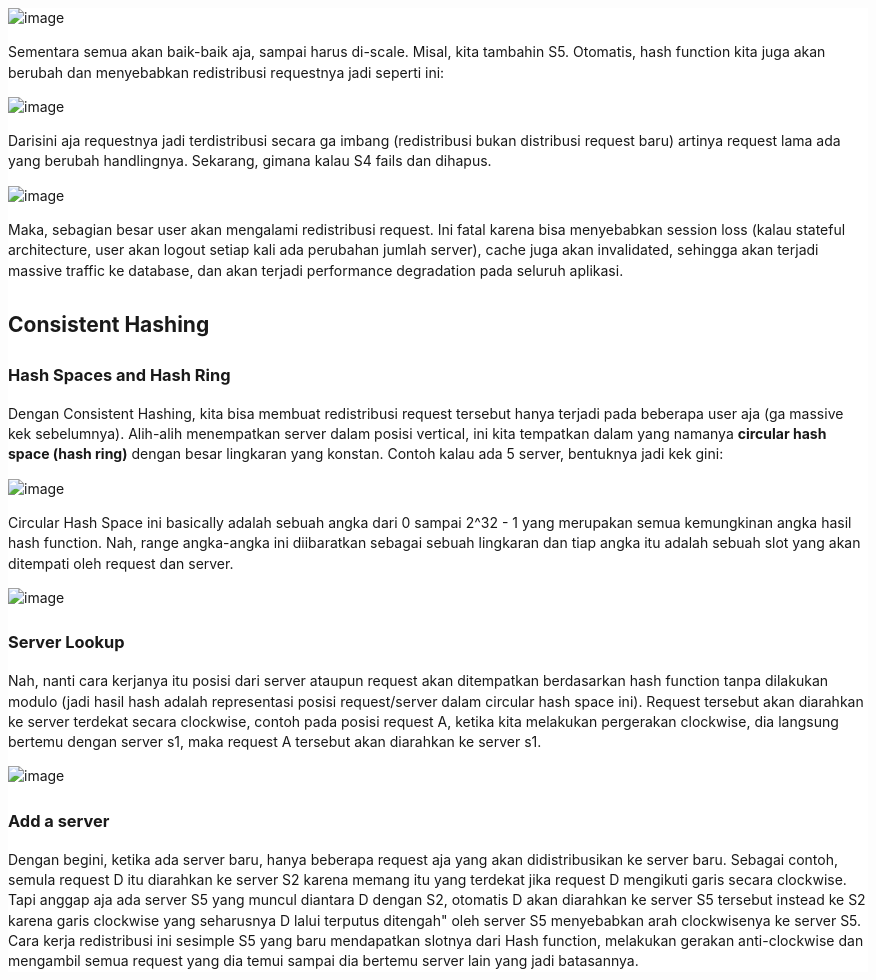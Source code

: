<img width="2114" height="1148" alt="image" src="https://github.com/user-attachments/assets/8ef44aa8-6f30-4f40-842e-f2e04cd591d8" />

Sementara semua akan baik-baik aja, sampai harus di-scale. Misal, kita tambahin S5. Otomatis, hash function kita juga akan berubah dan menyebabkan redistribusi requestnya jadi seperti ini:

<img width="2118" height="1290" alt="image" src="https://github.com/user-attachments/assets/ade81a05-3e47-44f2-9f25-4e3d30255735" />

Darisini aja requestnya jadi terdistribusi secara ga imbang (redistribusi bukan distribusi request baru) artinya request lama ada yang berubah handlingnya. Sekarang, gimana kalau S4 fails dan dihapus.

<img width="2116" height="1124" alt="image" src="https://github.com/user-attachments/assets/1edb3165-6b82-4d31-9d39-43b0273f1ed7" />

Maka, sebagian besar user akan mengalami redistribusi request. Ini fatal karena bisa menyebabkan session loss (kalau stateful architecture, user akan logout setiap kali ada perubahan jumlah server), cache juga akan invalidated, sehingga akan terjadi massive traffic ke database, dan akan terjadi performance degradation pada seluruh aplikasi. 

## Consistent Hashing

### Hash Spaces and Hash Ring

Dengan Consistent Hashing, kita bisa membuat redistribusi request tersebut hanya terjadi pada beberapa user aja (ga massive kek sebelumnya). Alih-alih menempatkan server dalam posisi vertical, ini kita tempatkan dalam yang namanya **circular hash space (hash ring)** dengan besar lingkaran yang konstan. Contoh kalau ada 5 server, bentuknya jadi kek gini:

<img width="1536" height="1362" alt="image" src="https://github.com/user-attachments/assets/9b34e8f9-fe81-4f36-baaa-73de86568b4c" />

Circular Hash Space ini basically adalah sebuah angka dari 0 sampai 2^32 - 1 yang merupakan semua kemungkinan angka hasil hash function. Nah, range angka-angka ini diibaratkan sebagai sebuah lingkaran dan tiap angka itu adalah sebuah slot yang akan ditempati oleh request dan server.

<img width="785" height="544" alt="image" src="https://github.com/user-attachments/assets/d180e4d9-2fca-418e-bf72-45b7219dacb0" />

### Server Lookup

Nah, nanti cara kerjanya itu posisi dari server ataupun request akan ditempatkan berdasarkan hash function tanpa dilakukan modulo (jadi hasil hash adalah representasi posisi request/server dalam circular hash space  ini). Request tersebut akan diarahkan ke server terdekat secara clockwise, contoh pada posisi request A, ketika kita melakukan pergerakan clockwise, dia langsung bertemu dengan server s1, maka request A tersebut akan diarahkan ke server s1. 

<img width="1636" height="1362" alt="image" src="https://github.com/user-attachments/assets/6c97faa2-752b-492e-bc57-acba603a4e3c" />

### Add a server

Dengan begini, ketika ada server baru, hanya beberapa request aja yang akan didistribusikan ke server baru. Sebagai contoh, semula request D itu diarahkan ke server S2 karena memang itu yang terdekat jika request D mengikuti garis secara clockwise. Tapi anggap aja ada server S5 yang muncul diantara D dengan S2, otomatis D akan diarahkan ke server S5 tersebut instead ke S2 karena garis clockwise yang seharusnya D lalui terputus ditengah" oleh server S5 menyebabkan arah clockwisenya ke server S5. Cara kerja redistribusi ini sesimple S5 yang baru mendapatkan slotnya dari Hash function, melakukan gerakan anti-clockwise dan mengambil semua request yang dia temui sampai dia bertemu server lain yang jadi batasannya.
